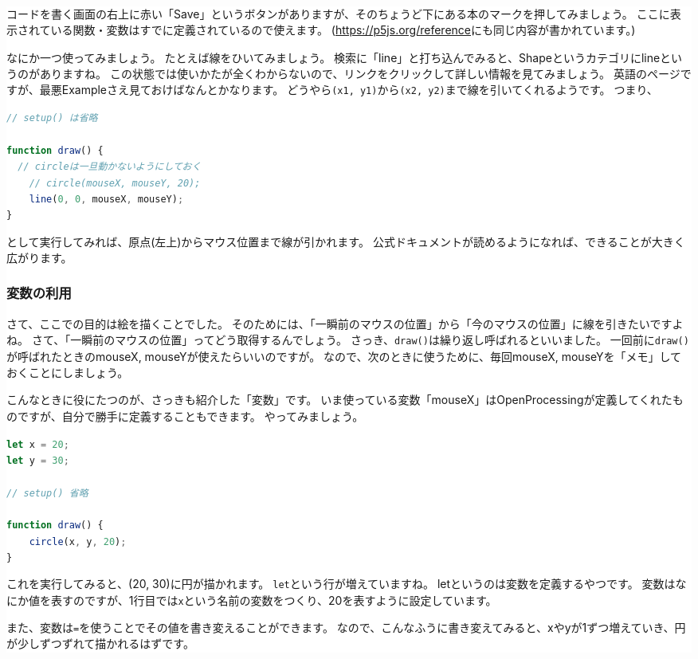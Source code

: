 コードを書く画面の右上に赤い「Save」というボタンがありますが、そのちょうど下にある本のマークを押してみましょう。
ここに表示されている関数・変数はすでに定義されているので使えます。
(<https://p5js.org/reference>にも同じ内容が書かれています。)

なにか一つ使ってみましょう。
たとえば線をひいてみましょう。
検索に「line」と打ち込んでみると、Shapeというカテゴリにlineというのがありますね。
この状態では使いかたが全くわからないので、リンクをクリックして詳しい情報を見てみましょう。
英語のページですが、最悪Exampleさえ見ておけばなんとかなります。
どうやら`(x1, y1)`から`(x2, y2)`まで線を引いてくれるようです。
つまり、

```javascript
// setup() は省略

function draw() {
  // circleは一旦動かないようにしておく
	// circle(mouseX, mouseY, 20);
	line(0, 0, mouseX, mouseY);
}
```

として実行してみれば、原点(左上)からマウス位置まで線が引かれます。
公式ドキュメントが読めるようになれば、できることが大きく広がります。

### 変数の利用

さて、ここでの目的は絵を描くことでした。
そのためには、「一瞬前のマウスの位置」から「今のマウスの位置」に線を引きたいですよね。
さて、「一瞬前のマウスの位置」ってどう取得するんでしょう。
さっき、`draw()`は繰り返し呼ばれるといいました。
一回前に`draw()`が呼ばれたときのmouseX, mouseYが使えたらいいのですが。
なので、次のときに使うために、毎回mouseX, mouseYを「メモ」しておくことにしましょう。

こんなときに役にたつのが、さっきも紹介した「変数」です。
いま使っている変数「mouseX」はOpenProcessingが定義してくれたものですが、自分で勝手に定義することもできます。
やってみましょう。

```javascript
let x = 20;
let y = 30;

// setup() 省略

function draw() {
	circle(x, y, 20);
}
```

これを実行してみると、(20, 30)に円が描かれます。
`let`という行が増えていますね。
letというのは変数を定義するやつです。
変数はなにか値を表すのですが、1行目では`x`という名前の変数をつくり、20を表すように設定しています。

また、変数は`=`を使うことでその値を書き変えることができます。
なので、こんなふうに書き変えてみると、xやyが1ずつ増えていき、円が少しずつずれて描かれるはずです。
